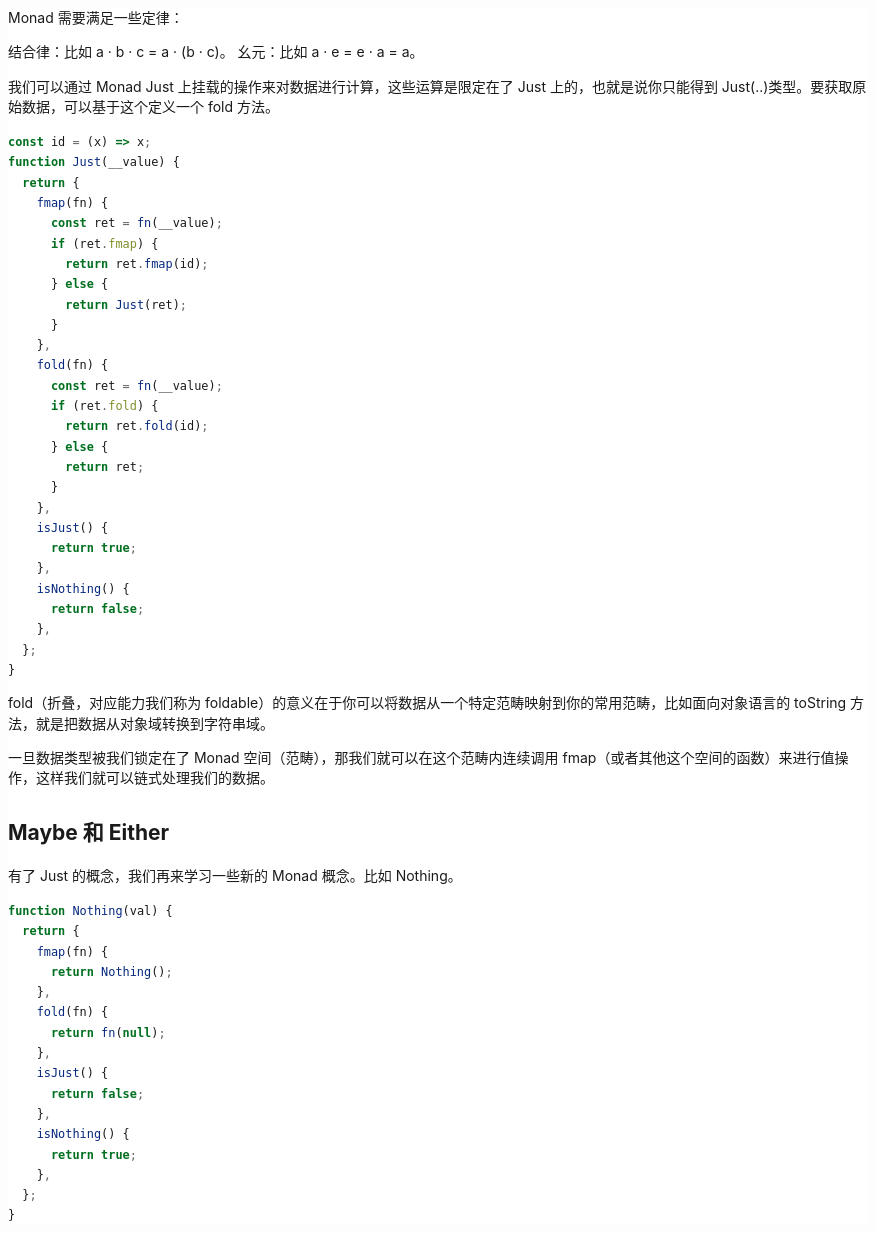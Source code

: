 Monad 需要满足一些定律：

结合律：比如 a · b · c = a · (b · c)。
幺元：比如 a · e = e · a = a。

我们可以通过 Monad Just 上挂载的操作来对数据进行计算，这些运算是限定在了 Just 上的，也就是说你只能得到 Just(..)类型。要获取原始数据，可以基于这个定义一个 fold 方法。

```ts
const id = (x) => x;
function Just(__value) {
  return {
    fmap(fn) {
      const ret = fn(__value);
      if (ret.fmap) {
        return ret.fmap(id);
      } else {
        return Just(ret);
      }
    },
    fold(fn) {
      const ret = fn(__value);
      if (ret.fold) {
        return ret.fold(id);
      } else {
        return ret;
      }
    },
    isJust() {
      return true;
    },
    isNothing() {
      return false;
    },
  };
}
```

fold（折叠，对应能力我们称为 foldable）的意义在于你可以将数据从一个特定范畴映射到你的常用范畴，比如面向对象语言的 toString 方法，就是把数据从对象域转换到字符串域。

一旦数据类型被我们锁定在了 Monad 空间（范畴），那我们就可以在这个范畴内连续调用 fmap（或者其他这个空间的函数）来进行值操作，这样我们就可以链式处理我们的数据。

## Maybe 和 Either

有了 Just 的概念，我们再来学习一些新的 Monad 概念。比如 Nothing。

```ts
function Nothing(val) {
  return {
    fmap(fn) {
      return Nothing();
    },
    fold(fn) {
      return fn(null);
    },
    isJust() {
      return false;
    },
    isNothing() {
      return true;
    },
  };
}
```
